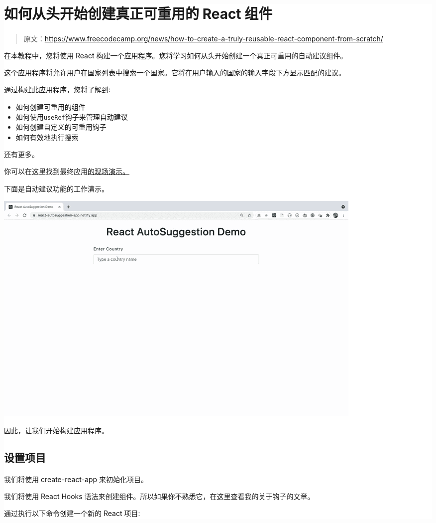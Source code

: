 # 如何从头开始创建真正可重用的 React 组件

> 原文：<https://www.freecodecamp.org/news/how-to-create-a-truly-reusable-react-component-from-scratch/>

在本教程中，您将使用 React 构建一个应用程序。您将学习如何从头开始创建一个真正可重用的自动建议组件。

这个应用程序将允许用户在国家列表中搜索一个国家。它将在用户输入的国家的输入字段下方显示匹配的建议。

通过构建此应用程序，您将了解到:

*   如何创建可重用的组件
*   如何使用`useRef`钩子来管理自动建议
*   如何创建自定义的可重用钩子
*   如何有效地执行搜索

还有更多。

你可以在这里找到最终应用[的现场演示。](https://react-autosuggestion-app.netlify.app/)

下面是自动建议功能的工作演示。

![suggestion_demo](img/72b2ac59a30cb6fb93beda6afebf18fc.png)

因此，让我们开始构建应用程序。

## 设置项目

我们将使用 create-react-app 来初始化项目。

我们将使用 React Hooks 语法来创建组件。所以如果你不熟悉它，在这里查看我的关于钩子的文章。

通过执行以下命令创建一个新的 React 项目:
